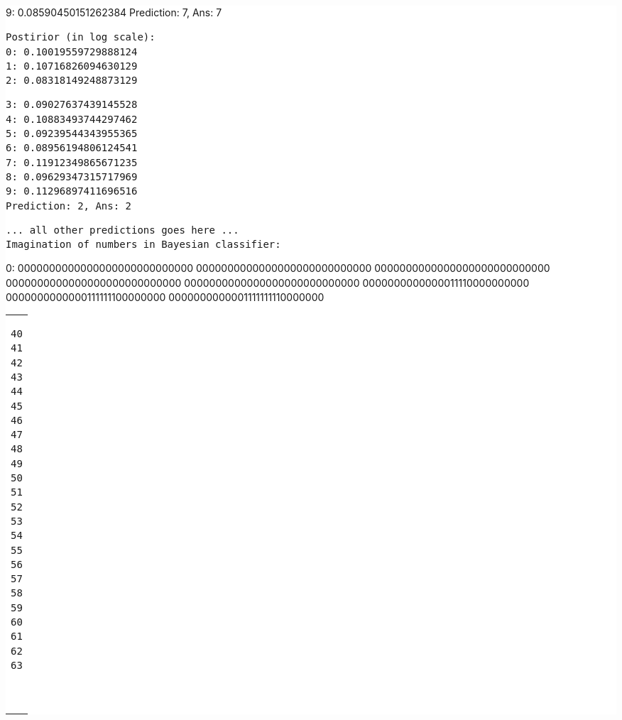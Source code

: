 9: 0.08590450151262384
Prediction: 7, Ans: 7
</pre>
<pre>Postirior (in log scale):
0: 0.10019559729888124
1: 0.10716826094630129
2: 0.08318149248873129
</pre>
<pre>3: 0.09027637439145528
4: 0.10883493744297462
5: 0.09239544343955365
6: 0.08956194806124541
7: 0.11912349865671235
8: 0.09629347315717969
9: 0.11296897411696516
Prediction: 2, Ans: 2
</pre>
<pre>... all other predictions goes here ...
Imagination of numbers in Bayesian classifier:
</pre>
0: 0000000000000000000000000000 0000000000000000000000000000 0000000000000000000000000000 0000000000000000000000000000 0000000000000000000000000000 0000000000000011110000000000 0000000000000111111100000000 0000000000001111111110000000

</div>
</div>
</td>
</tr>
</tbody>
</table>
</div>
</div>
<div class="page" title="Page 4">
<div class="section">
<table>
<tbody>
<tr>
<td>
<div class="layoutArea">
<div class="column">
<pre>40
41
42
43
44
45
46
47
48
49
50
51
52
53
54
55
56
57
58
59
60
61
62
63